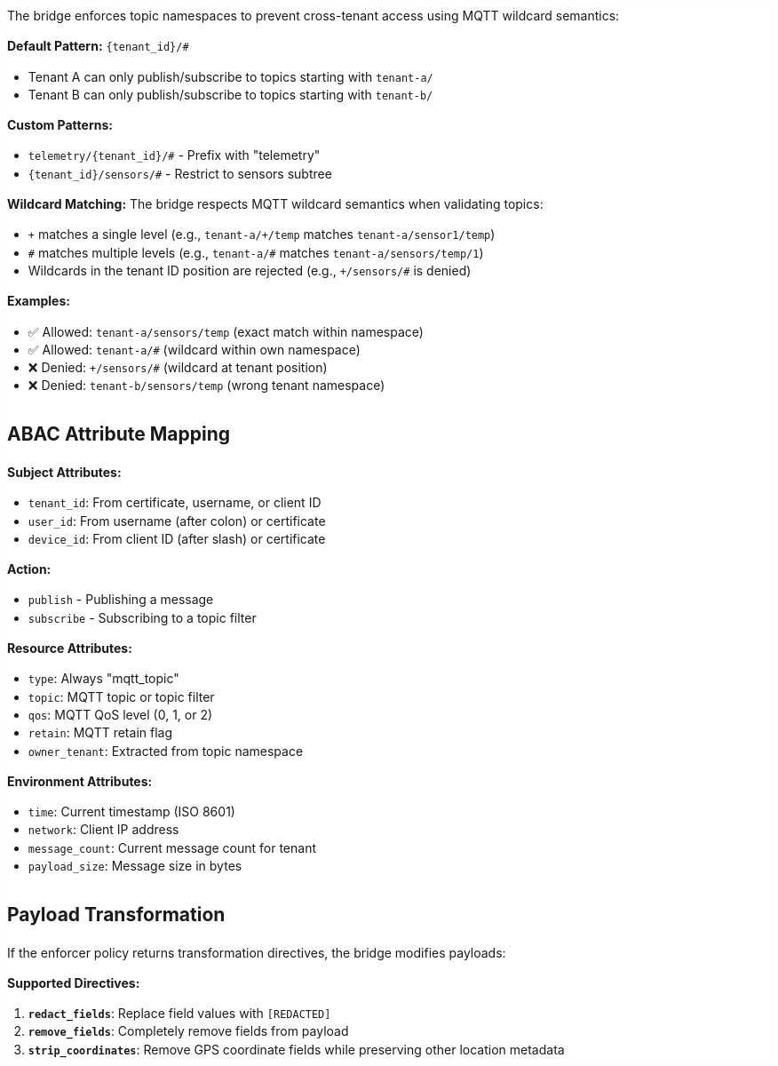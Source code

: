 The bridge enforces topic namespaces to prevent cross-tenant access using MQTT wildcard semantics:

**Default Pattern:** `{tenant_id}/#`
- Tenant A can only publish/subscribe to topics starting with `tenant-a/`
- Tenant B can only publish/subscribe to topics starting with `tenant-b/`

**Custom Patterns:**
- `telemetry/{tenant_id}/#` - Prefix with "telemetry"
- `{tenant_id}/sensors/#` - Restrict to sensors subtree

**Wildcard Matching:**
The bridge respects MQTT wildcard semantics when validating topics:
- `+` matches a single level (e.g., `tenant-a/+/temp` matches `tenant-a/sensor1/temp`)
- `#` matches multiple levels (e.g., `tenant-a/#` matches `tenant-a/sensors/temp/1`)
- Wildcards in the tenant ID position are rejected (e.g., `+/sensors/#` is denied)

**Examples:**
- ✅ Allowed: `tenant-a/sensors/temp` (exact match within namespace)
- ✅ Allowed: `tenant-a/#` (wildcard within own namespace)
- ❌ Denied: `+/sensors/#` (wildcard at tenant position)
- ❌ Denied: `tenant-b/sensors/temp` (wrong tenant namespace)

## ABAC Attribute Mapping

**Subject Attributes:**
- `tenant_id`: From certificate, username, or client ID
- `user_id`: From username (after colon) or certificate
- `device_id`: From client ID (after slash) or certificate

**Action:**
- `publish` - Publishing a message
- `subscribe` - Subscribing to a topic filter

**Resource Attributes:**
- `type`: Always "mqtt_topic"
- `topic`: MQTT topic or topic filter
- `qos`: MQTT QoS level (0, 1, or 2)
- `retain`: MQTT retain flag
- `owner_tenant`: Extracted from topic namespace

**Environment Attributes:**
- `time`: Current timestamp (ISO 8601)
- `network`: Client IP address
- `message_count`: Current message count for tenant
- `payload_size`: Message size in bytes

## Payload Transformation

If the enforcer policy returns transformation directives, the bridge modifies payloads:

**Supported Directives:**

1. **`redact_fields`**: Replace field values with `[REDACTED]`
2. **`remove_fields`**: Completely remove fields from payload
3. **`strip_coordinates`**: Remove GPS coordinate fields while preserving other location metadata
